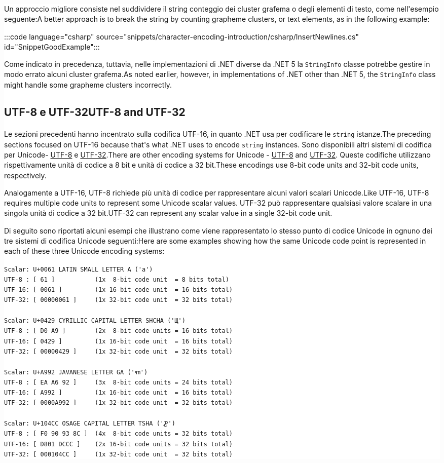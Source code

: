 <span data-ttu-id="3f07d-246">Un approccio migliore consiste nel suddividere il string conteggio dei cluster grafema o degli elementi di testo, come nell'esempio seguente:</span><span class="sxs-lookup"><span data-stu-id="3f07d-246">A better approach is to break the string by counting grapheme clusters, or text elements, as in the following example:</span></span>

:::code language="csharp" source="snippets/character-encoding-introduction/csharp/InsertNewlines.cs" id="SnippetGoodExample":::

<span data-ttu-id="3f07d-247">Come indicato in precedenza, tuttavia, nelle implementazioni di .NET diverse da .NET 5 la `StringInfo` classe potrebbe gestire in modo errato alcuni cluster grafema.</span><span class="sxs-lookup"><span data-stu-id="3f07d-247">As noted earlier, however, in implementations of .NET other than .NET 5, the `StringInfo` class might handle some grapheme clusters incorrectly.</span></span>

## <a name="utf-8-and-utf-32"></a><span data-ttu-id="3f07d-248">UTF-8 e UTF-32</span><span class="sxs-lookup"><span data-stu-id="3f07d-248">UTF-8 and UTF-32</span></span>

<span data-ttu-id="3f07d-249">Le sezioni precedenti hanno incentrato sulla codifica UTF-16, in quanto .NET usa per codificare le `string` istanze.</span><span class="sxs-lookup"><span data-stu-id="3f07d-249">The preceding sections focused on UTF-16 because that's what .NET uses to encode `string` instances.</span></span> <span data-ttu-id="3f07d-250">Sono disponibili altri sistemi di codifica per Unicode- [UTF-8](https://www.unicode.org/faq/utf_bom.html#UTF8) e [UTF-32](https://www.unicode.org/faq/utf_bom.html#UTF32).</span><span class="sxs-lookup"><span data-stu-id="3f07d-250">There are other encoding systems for Unicode - [UTF-8](https://www.unicode.org/faq/utf_bom.html#UTF8) and [UTF-32](https://www.unicode.org/faq/utf_bom.html#UTF32).</span></span> <span data-ttu-id="3f07d-251">Queste codifiche utilizzano rispettivamente unità di codice a 8 bit e unità di codice a 32 bit.</span><span class="sxs-lookup"><span data-stu-id="3f07d-251">These encodings use 8-bit code units and 32-bit code units, respectively.</span></span>

<span data-ttu-id="3f07d-252">Analogamente a UTF-16, UTF-8 richiede più unità di codice per rappresentare alcuni valori scalari Unicode.</span><span class="sxs-lookup"><span data-stu-id="3f07d-252">Like UTF-16, UTF-8 requires multiple code units to represent some Unicode scalar values.</span></span> <span data-ttu-id="3f07d-253">UTF-32 può rappresentare qualsiasi valore scalare in una singola unità di codice a 32 bit.</span><span class="sxs-lookup"><span data-stu-id="3f07d-253">UTF-32 can represent any scalar value in a single 32-bit code unit.</span></span>

<span data-ttu-id="3f07d-254">Di seguito sono riportati alcuni esempi che illustrano come viene rappresentato lo stesso punto di codice Unicode in ognuno dei tre sistemi di codifica Unicode seguenti:</span><span class="sxs-lookup"><span data-stu-id="3f07d-254">Here are some examples showing how the same Unicode code point is represented in each of these three Unicode encoding systems:</span></span>

```
Scalar: U+0061 LATIN SMALL LETTER A ('a')
UTF-8 : [ 61 ]           (1x  8-bit code unit  = 8 bits total)
UTF-16: [ 0061 ]         (1x 16-bit code unit  = 16 bits total)
UTF-32: [ 00000061 ]     (1x 32-bit code unit  = 32 bits total)

Scalar: U+0429 CYRILLIC CAPITAL LETTER SHCHA ('Щ')
UTF-8 : [ D0 A9 ]        (2x  8-bit code units = 16 bits total)
UTF-16: [ 0429 ]         (1x 16-bit code unit  = 16 bits total)
UTF-32: [ 00000429 ]     (1x 32-bit code unit  = 32 bits total)

Scalar: U+A992 JAVANESE LETTER GA ('ꦒ')
UTF-8 : [ EA A6 92 ]     (3x  8-bit code units = 24 bits total)
UTF-16: [ A992 ]         (1x 16-bit code unit  = 16 bits total)
UTF-32: [ 0000A992 ]     (1x 32-bit code unit  = 32 bits total)

Scalar: U+104CC OSAGE CAPITAL LETTER TSHA ('𐓌')
UTF-8 : [ F0 90 93 8C ]  (4x  8-bit code units = 32 bits total)
UTF-16: [ D801 DCCC ]    (2x 16-bit code units = 32 bits total)
UTF-32: [ 000104CC ]     (1x 32-bit code unit  = 32 bits total)
```
